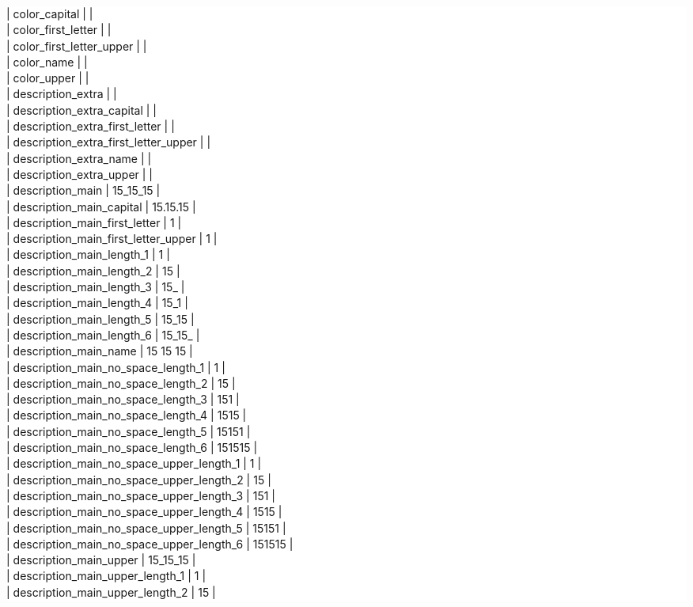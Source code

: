 | color_capital |  |  
| color_first_letter |  |  
| color_first_letter_upper |  |  
| color_name |  |  
| color_upper |  |  
| description_extra |  |  
| description_extra_capital |  |  
| description_extra_first_letter |  |  
| description_extra_first_letter_upper |  |  
| description_extra_name |  |  
| description_extra_upper |  |  
| description_main | 15_15_15 |  
| description_main_capital | 15.15.15 |  
| description_main_first_letter | 1 |  
| description_main_first_letter_upper | 1 |  
| description_main_length_1 | 1 |  
| description_main_length_2 | 15 |  
| description_main_length_3 | 15_ |  
| description_main_length_4 | 15_1 |  
| description_main_length_5 | 15_15 |  
| description_main_length_6 | 15_15_ |  
| description_main_name | 15 15 15 |  
| description_main_no_space_length_1 | 1 |  
| description_main_no_space_length_2 | 15 |  
| description_main_no_space_length_3 | 151 |  
| description_main_no_space_length_4 | 1515 |  
| description_main_no_space_length_5 | 15151 |  
| description_main_no_space_length_6 | 151515 |  
| description_main_no_space_upper_length_1 | 1 |  
| description_main_no_space_upper_length_2 | 15 |  
| description_main_no_space_upper_length_3 | 151 |  
| description_main_no_space_upper_length_4 | 1515 |  
| description_main_no_space_upper_length_5 | 15151 |  
| description_main_no_space_upper_length_6 | 151515 |  
| description_main_upper | 15_15_15 |  
| description_main_upper_length_1 | 1 |  
| description_main_upper_length_2 | 15 |  